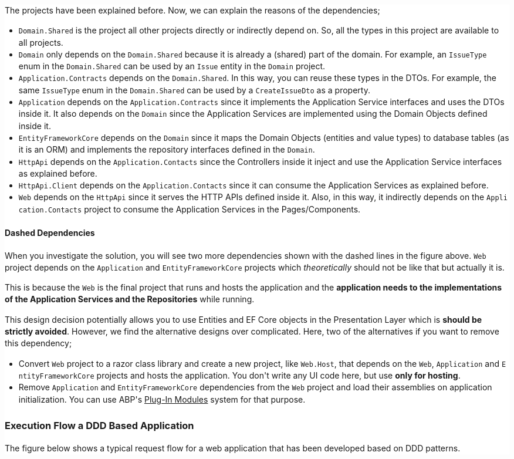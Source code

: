 The projects have been explained before. Now, we can explain the reasons of the dependencies;

* `Domain.Shared` is the project all other projects directly or indirectly depend on. So, all the types in this project are available to all projects.
* `Domain` only depends on the `Domain.Shared` because it is already a (shared) part of the domain. For example, an `IssueType` enum in the `Domain.Shared` can be used by an `Issue` entity in the `Domain` project.
* `Application.Contracts` depends on the `Domain.Shared`. In this way, you can reuse these types in the DTOs. For example, the same `IssueType` enum in the `Domain.Shared` can be used by a `CreateIssueDto` as a property.
* `Application` depends on the `Application.Contracts` since it implements the Application Service interfaces and uses the DTOs inside it. It also depends on the `Domain` since the Application Services are implemented using the Domain Objects defined inside it.
* `EntityFrameworkCore` depends on the `Domain` since it maps the Domain Objects (entities and value types) to database tables (as it is an ORM) and implements the repository interfaces defined in the `Domain`.
* `HttpApi` depends on the `Application.Contacts` since the Controllers inside it inject and use the Application Service interfaces as explained before.
* `HttpApi.Client` depends on the `Application.Contacts` since it can consume the Application Services as explained before.
* `Web` depends on the `HttpApi` since it serves the HTTP APIs defined inside it. Also, in this way, it indirectly depends on the `Application.Contacts` project to consume the Application Services in the Pages/Components.

#### Dashed Dependencies

When you investigate the solution, you will see two more dependencies shown with the dashed lines in the figure above. `Web` project depends on the `Application` and `EntityFrameworkCore` projects which *theoretically* should not be like that but actually it is.

This is because the `Web` is the final project that runs and hosts the application and the **application needs to the implementations of the Application Services and the Repositories** while running.

This design decision potentially allows you to use Entities and EF Core objects in the Presentation Layer which is **should be strictly avoided**. However, we find the alternative designs over complicated. Here, two of the alternatives if you want to remove this dependency;

* Convert `Web` project to a razor class library and create a new project, like `Web.Host`, that depends on the `Web`, `Application` and `EntityFrameworkCore` projects and hosts the application. You don't write any UI code here, but use **only for hosting**.
* Remove `Application` and `EntityFrameworkCore` dependencies from the `Web` project and load their assemblies on application initialization. You can use ABP's [Plug-In Modules](PlugIn-Modules.md) system for that purpose.

### Execution Flow a DDD Based Application

The figure below shows a typical request flow for a web application that has been developed based on DDD patterns.
